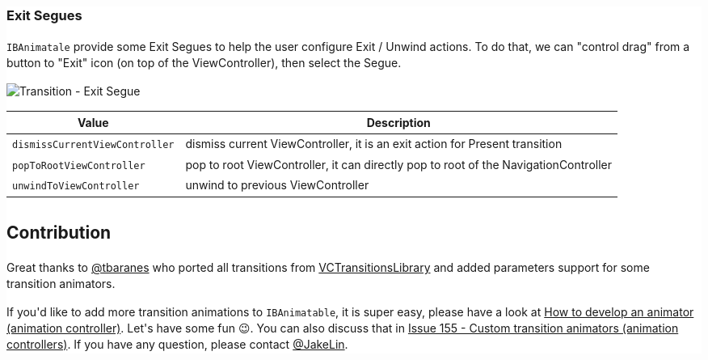 
### Exit Segues

`IBAnimatale` provide some Exit Segues to help the user configure Exit / Unwind actions. To do that, we can "control drag" from a button to "Exit" icon (on top of the ViewController), then select the Segue.

![Transition - Exit Segue](https://raw.githubusercontent.com/IBAnimatable/IBAnimatable-Misc/master/IBAnimatable/ExitSegue.png)

| Value | Description |
| ------------- | ------------- |
| `dismissCurrentViewController` | dismiss current ViewController, it is an exit action for Present transition |
| `popToRootViewController` | pop to root ViewController, it can directly pop to root of the NavigationController |
| `unwindToViewController` | unwind to previous ViewController |


## Contribution
Great thanks to [@tbaranes](https://github.com/tbaranes) who ported all transitions from [VCTransitionsLibrary](https://github.com/ColinEberhardt/VCTransitionsLibrary) and added parameters support for some transition animators.

If you'd like to add more transition animations to `IBAnimatable`, it is super easy, please have a look at [How to develop an animator (animation controller)](https://github.com/IBAnimatable/IBAnimatable/wiki/How-to-develop-an-animator-(animation-controller)). Let's have some fun 😉. You can also discuss that in [Issue 155 - Custom transition animators (animation controllers)](https://github.com/IBAnimatable/IBAnimatable/issues/155). If you have any question, please contact [@JakeLin](https://github.com/JakeLin). 


